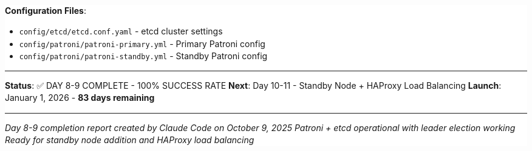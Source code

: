 **Configuration Files**:
- `config/etcd/etcd.conf.yaml` - etcd cluster settings
- `config/patroni/patroni-primary.yml` - Primary Patroni config
- `config/patroni/patroni-standby.yml` - Standby Patroni config

---

**Status**: ✅ DAY 8-9 COMPLETE - 100% SUCCESS RATE
**Next**: Day 10-11 - Standby Node + HAProxy Load Balancing
**Launch**: January 1, 2026 - **83 days remaining**

---

*Day 8-9 completion report created by Claude Code on October 9, 2025*
*Patroni + etcd operational with leader election working*
*Ready for standby node addition and HAProxy load balancing*

